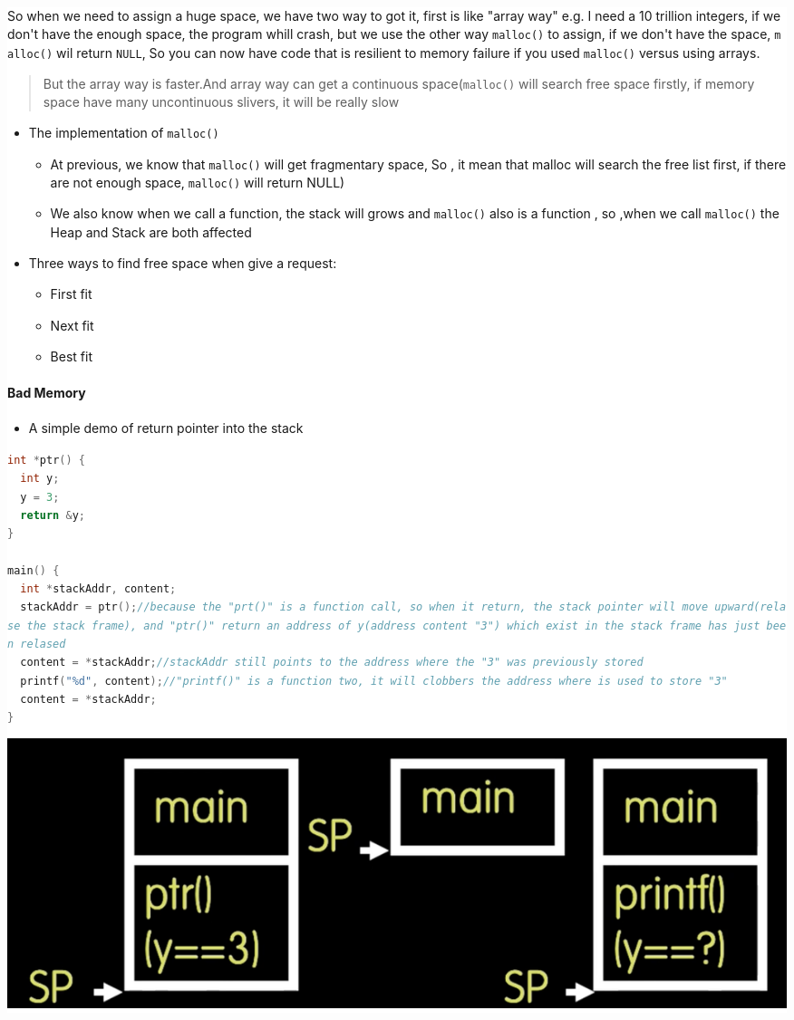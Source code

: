 
So when we need to assign a huge space, we have two way to got it, first is like "array way" e.g. I need a 10 trillion integers, if we don't have the enough space, the program whill crash, but we use the other way `malloc()` to assign, if we don't have the space, `malloc()` wil return `NULL`, So you can now have code that is resilient to memory failure if you used `malloc()` versus using arrays.

> But the array way is faster.And array way can get a continuous space(`malloc()` will search free space firstly, if memory space have many uncontinuous slivers, it will be really slow

- The implementation of `malloc()`
    
    - At previous, we know that `malloc()` will get fragmentary space, So , it mean that malloc will search the free list first, if there are not enough space, `malloc()` will return NULL)
        
    - We also know when we call a function, the stack will grows and `malloc()` also is a function , so ,when we call `malloc()` the Heap and Stack are both affected
        
- Three ways to find free space when give a request:
    
    - First fit
        
    - Next fit
        
    - Best fit
        

#### Bad Memory

- A simple demo of return pointer into the stack
    

```C
int *ptr() {  
  int y;  
  y = 3;  
  return &y;  
}  
  
main() {  
  int *stackAddr, content;  
  stackAddr = ptr();//because the "prt()" is a function call, so when it return, the stack pointer will move upward(relase the stack frame), and "ptr()" return an address of y(address content "3") which exist in the stack frame has just been relased  
  content = *stackAddr;//stackAddr still points to the address where the "3" was previously stored  
  printf("%d", content);//"printf()" is a function two, it will clobbers the address where is used to store "3"  
  content = *stackAddr;  
}
```

![CS61C-Representation of Number & C Basic-20250122-5.png](../../assets/images/CS61C-Representation%20of%20Number%20&%20C%20Basic-20250122-5.png)
